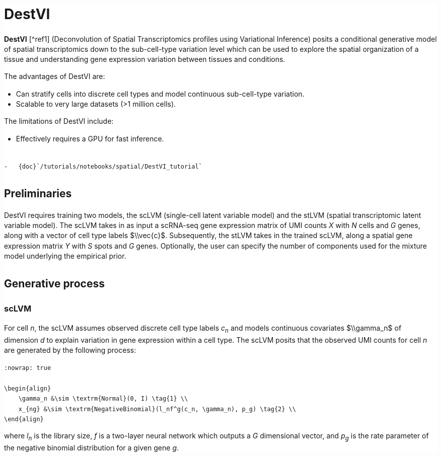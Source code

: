 # DestVI

**DestVI** \[^ref1\] (Deconvolution of Spatial Transcriptomics profiles using Variational Inference)
posits a conditional generative model of spatial transcriptomics down to the sub-cell-type variation level which
can be used to explore the spatial organization of a tissue and understanding gene expression variation between tissues and conditions.

The advantages of DestVI are:

- Can stratify cells into discrete cell types and model continuous sub-cell-type variation.
- Scalable to very large datasets (>1 million cells).

The limitations of DestVI include:

- Effectively requires a GPU for fast inference.

```{topic} Tutorial:

-   {doc}`/tutorials/notebooks/spatial/DestVI_tutorial`
```

## Preliminaries

DestVI requires training two models, the scLVM (single-cell latent variable model) and the
stLVM (spatial transcriptomic latent variable model). The scLVM takes in as input a scRNA-seq gene
expression matrix of UMI counts $X$ with $N$ cells and $G$ genes, along with
a vector of cell type labels $\\vec{c}$. Subsequently, the stLVM takes in the trained scLVM,
along a spatial gene expression matrix $Y$ with $S$ spots and $G$ genes.
Optionally, the user can specify the number of components used for the mixture model underlying the
empirical prior.

## Generative process

### scLVM

For cell $n$, the scLVM assumes observed discrete cell type labels $c_n$ and models
continuous covariates $\\gamma_n$ of dimension $d$ to explain variation in gene expression within a cell type.
The scLVM posits that the observed UMI counts for cell $n$ are generated by the following process:

```{math}
:nowrap: true

\begin{align}
    \gamma_n &\sim \textrm{Normal}(0, I) \tag{1} \\
    x_{ng} &\sim \textrm{NegativeBinomial}(l_nf^g(c_n, \gamma_n), p_g) \tag{2} \\
\end{align}
```

where $l_n$ is the library size, $f$ is a two-layer neural network which outputs a $G$
dimensional vector, and $p_g$ is the rate parameter of the negative binomial distribution for
a given gene $g$.
